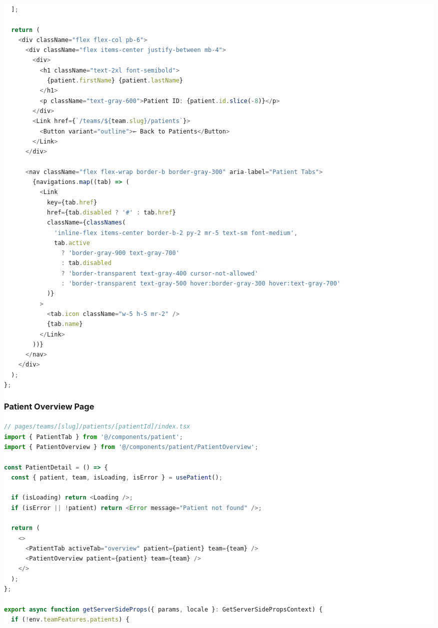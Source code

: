 ```typescript
  ];

  return (
    <div className="flex flex-col pb-6">
      <div className="flex items-center justify-between mb-4">
        <div>
          <h1 className="text-2xl font-semibold">
            {patient.firstName} {patient.lastName}
          </h1>
          <p className="text-gray-600">Patient ID: {patient.id.slice(-8)}</p>
        </div>
        <Link href={`/teams/${team.slug}/patients`}>
          <Button variant="outline">← Back to Patients</Button>
        </Link>
      </div>

      <nav className="flex flex-wrap border-b border-gray-300" aria-label="Patient Tabs">
        {navigations.map((tab) => (
          <Link
            key={tab.href}
            href={tab.disabled ? '#' : tab.href}
            className={classNames(
              'inline-flex items-center border-b-2 py-2 mr-5 text-sm font-medium',
              tab.active
                ? 'border-gray-900 text-gray-700'
                : tab.disabled
                ? 'border-transparent text-gray-400 cursor-not-allowed'
                : 'border-transparent text-gray-500 hover:border-gray-300 hover:text-gray-700'
            )}
          >
            <tab.icon className="w-5 h-5 mr-2" />
            {tab.name}
          </Link>
        ))}
      </nav>
    </div>
  );
};
```

### Patient Overview Page

```typescript
// pages/teams/[slug]/patients/[patientId]/index.tsx
import { PatientTab } from '@/components/patient';
import { PatientOverview } from '@/components/patient/PatientOverview';

const PatientDetail = () => {
  const { patient, team, isLoading, isError } = usePatient();

  if (isLoading) return <Loading />;
  if (isError || !patient) return <Error message="Patient not found" />;

  return (
    <>
      <PatientTab activeTab="overview" patient={patient} team={team} />
      <PatientOverview patient={patient} team={team} />
    </>
  );
};

export async function getServerSideProps({ params, locale }: GetServerSidePropsContext) {
  if (!env.teamFeatures.patients) {
```

  [Role.OWNER]: [
  [Role.ADMIN]: [
  [Role.MEMBER]: [